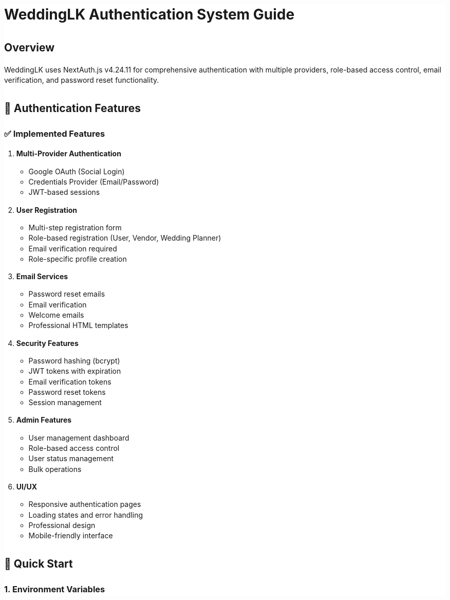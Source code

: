 # WeddingLK Authentication System Guide

## Overview

WeddingLK uses NextAuth.js v4.24.11 for comprehensive authentication with multiple providers, role-based access control, email verification, and password reset functionality.

## 🔐 Authentication Features

### ✅ Implemented Features

1. **Multi-Provider Authentication**
   - Google OAuth (Social Login)
   - Credentials Provider (Email/Password)
   - JWT-based sessions

2. **User Registration**
   - Multi-step registration form
   - Role-based registration (User, Vendor, Wedding Planner)
   - Email verification required
   - Role-specific profile creation

3. **Email Services**
   - Password reset emails
   - Email verification
   - Welcome emails
   - Professional HTML templates

4. **Security Features**
   - Password hashing (bcrypt)
   - JWT tokens with expiration
   - Email verification tokens
   - Password reset tokens
   - Session management

5. **Admin Features**
   - User management dashboard
   - Role-based access control
   - User status management
   - Bulk operations

6. **UI/UX**
   - Responsive authentication pages
   - Loading states and error handling
   - Professional design
   - Mobile-friendly interface

## 🚀 Quick Start

### 1. Environment Variables
